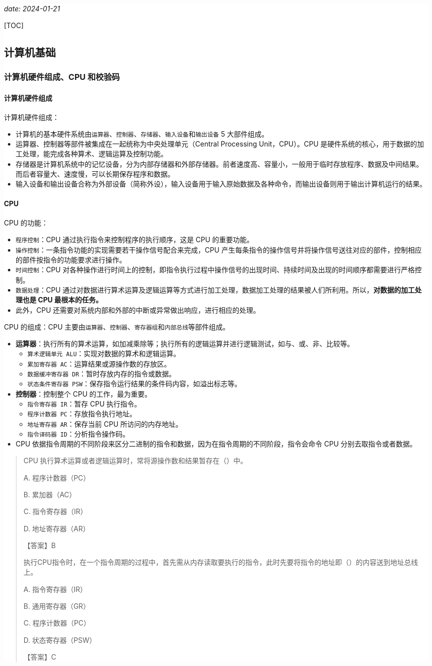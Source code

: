 *date: 2024-01-21*

[TOC]

## 计算机基础

### 计算机硬件组成、CPU 和校验码

#### 计算机硬件组成

计算机硬件组成：

- 计算机的基本硬件系统由`运算器`、`控制器`、`存储器`、`输入设备`和`输出设备` 5 大部件组成。
- 运算器、控制器等部件被集成在一起统称为中央处理单元（Central Processing Unit，CPU）。CPU 是硬件系统的核心，用于数据的加工处理，能完成各种算术、逻辑运算及控制功能。
- 存储器是计算机系统中的记忆设备，分为内部存储器和外部存储器。前者速度高、容量小，一般用于临时存放程序、数据及中间结果。而后者容量大、速度慢，可以长期保存程序和数据。
- 输入设备和输出设备合称为外部设备（简称外设），输入设备用于输入原始数据及各种命令，而输出设备则用于输出计算机运行的结果。

#### CPU

CPU 的功能：

- `程序控制`：CPU 通过执行指令来控制程序的执行顺序，这是 CPU 的重要功能。
- `操作控制`：一条指令功能的实现需要若干操作信号配合来完成，CPU 产生每条指令的操作信号并将操作信号送往对应的部件，控制相应的部件按指令的功能要求进行操作。
- `时间控制`：CPU 对各种操作进行时间上的控制，即指令执行过程中操作信号的出现时间、持续时间及出现的时间顺序都需要进行严格控制。
- `数据处理`：CPU 通过对数据进行算术运算及逻辑运算等方式进行加工处理，数据加工处理的结果被人们所利用。所以，**对数据的加工处理也是 CPU 最根本的任务。**
- 此外，CPU 还需要对系统内部和外部的中断或异常做出响应，进行相应的处理。

CPU 的组成：CPU 主要由`运算器`、`控制器`、`寄存器组`和`内部总线`等部件组成。

- **运算器**：执行所有的算术运算，如加减乘除等；执行所有的逻辑运算并进行逻辑测试，如与、或、非、比较等。
  - `算术逻辑单元 ALU`：实现对数据的算术和逻辑运算。
  - `累加寄存器 AC`：运算结果或源操作数的存放区。
  - `数据缓冲寄存器 DR`：暂时存放内存的指令或数据。
  - `状态条件寄存器 PSW`：保存指令运行结果的条件码内容，如溢出标志等。
- **控制器**：控制整个 CPU 的工作，最为重要。
  - `指令寄存器 IR`：暂存 CPU 执行指令。
  - `程序计数器 PC`：存放指令执行地址。
  - `地址寄存器 AR`：保存当前 CPU 所访问的内存地址。
  - `指令译码器 ID`：分析指令操作码。
- CPU 依据指令周期的不同阶段来区分二进制的指令和数据，因为在指令周期的不同阶段，指令会命令 CPU 分别去取指令或者数据。

> CPU 执行算术运算或者逻辑运算时，常将源操作数和结果暂存在（）中。
>
> A. 程序计数器（PC） 
>
> B. 累加器（AC）
>
> C. 指令寄存器（IR） 
>
> D. 地址寄存器（AR）
>
> 【答案】B
>
> 
>
> 执行CPU指令时，在一个指令周期的过程中，首先需从内存读取要执行的指令，此时先要将指令的地址即（）的内容送到地址总线上。
>
> A. 指令寄存器（IR） 
>
> B. 通用寄存器（GR） 
>
> C. 程序计数器（PC）
>
> D. 状态寄存器（PSW）
>
> 【答案】C
